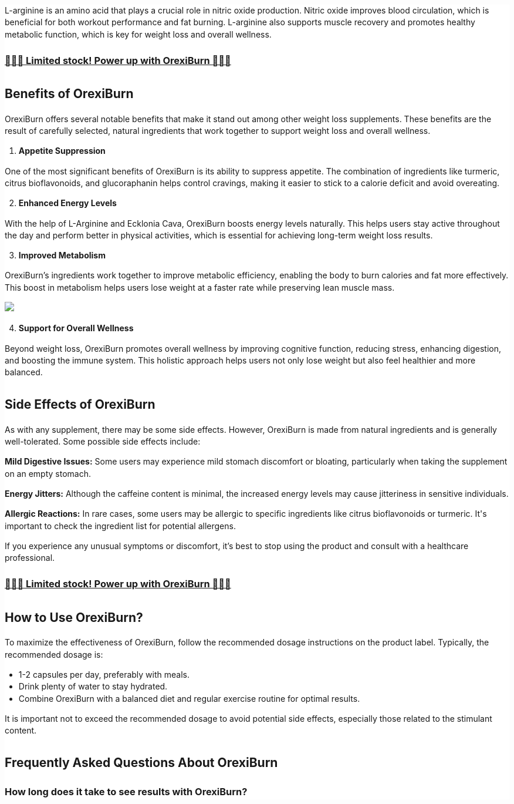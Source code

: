 <p>L-arginine is an amino acid that plays a crucial role in nitric oxide production. Nitric oxide improves blood circulation, which is beneficial for both workout performance and fat burning. L-arginine also supports muscle recovery and promotes healthy metabolic function, which is key for weight loss and overall wellness.</p>
<h3><a href="https://bodybiotics.xyz/get-orexiburn">💙💙👀 Limited stock! Power up with OrexiBurn 👀💙💙</a></h3>
<h2>Benefits of OrexiBurn</h2>
<p>OrexiBurn offers several notable benefits that make it stand out among other weight loss supplements. These benefits are the result of carefully selected, natural ingredients that work together to support weight loss and overall wellness.</p>
<ol>
<li><strong>Appetite Suppression</strong></li>
</ol>
<p>One of the most significant benefits of OrexiBurn is its ability to suppress appetite. The combination of ingredients like turmeric, citrus bioflavonoids, and glucoraphanin helps control cravings, making it easier to stick to a calorie deficit and avoid overeating.</p>
<ol start="2">
<li><strong>Enhanced Energy Levels</strong></li>
</ol>
<p>With the help of L-Arginine and Ecklonia Cava, OrexiBurn boosts energy levels naturally. This helps users stay active throughout the day and perform better in physical activities, which is essential for achieving long-term weight loss results.</p>
<ol start="3">
<li><strong>Improved Metabolism</strong></li>
</ol>
<p>OrexiBurn&rsquo;s ingredients work together to improve metabolic efficiency, enabling the body to burn calories and fat more effectively. This boost in metabolism helps users lose weight at a faster rate while preserving lean muscle mass.</p>

<a href="https://bodybiotics.xyz/get-orexiburn"><img border="0" data-original-height="832" data-original-width="1148" src="https://blogger.googleusercontent.com/img/b/R29vZ2xl/AVvXsEjUq0Jk7ZJVjsv6mjjxsrvj3FtSgJP55pv9hrOflXiVXAqYFyO0uXeUZ9kaP_asRSctfv9SVyYECsivajG_QjXCWmVB-uHcZ6_RNKz9Z3-DPbw6LZCemRwKA_zHJQWyLm3d_o8a3t3CY3LJXxv5aPdcSr192hrz-F2L9e28ffPtIWnHlxrMKuMMAMdrFDkF/s16000/OrexiBurn%20Discount.jpg" /></a>

<ol start="4">
<li><strong>Support for Overall Wellness</strong></li>
</ol>
<p>Beyond weight loss, OrexiBurn promotes overall wellness by improving cognitive function, reducing stress, enhancing digestion, and boosting the immune system. This holistic approach helps users not only lose weight but also feel healthier and more balanced.</p>
<h2>Side Effects of OrexiBurn</h2>
<p>As with any supplement, there may be some side effects. However, OrexiBurn is made from natural ingredients and is generally well-tolerated. Some possible side effects include:</p>
<p><strong>Mild Digestive Issues:</strong> Some users may experience mild stomach discomfort or bloating, particularly when taking the supplement on an empty stomach.</p>
<p><strong>Energy Jitters:</strong> Although the caffeine content is minimal, the increased energy levels may cause jitteriness in sensitive individuals.</p>
<p><strong>Allergic Reactions:</strong> In rare cases, some users may be allergic to specific ingredients like citrus bioflavonoids or turmeric. It's important to check the ingredient list for potential allergens.</p>
<p>If you experience any unusual symptoms or discomfort, it&rsquo;s best to stop using the product and consult with a healthcare professional.</p>
<h3><a href="https://bodybiotics.xyz/get-orexiburn">💙💙👀 Limited stock! Power up with OrexiBurn 👀💙💙</a></h3>
<h2>How to Use OrexiBurn?</h2>
<p>To maximize the effectiveness of OrexiBurn, follow the recommended dosage instructions on the product label. Typically, the recommended dosage is:</p>
<ul>
<li>1-2 capsules per day, preferably with meals.</li>
<li>Drink plenty of water to stay hydrated.</li>
<li>Combine OrexiBurn with a balanced diet and regular exercise routine for optimal results.</li>
</ul>
<p>It is important not to exceed the recommended dosage to avoid potential side effects, especially those related to the stimulant content.</p>
<h2>Frequently Asked Questions About OrexiBurn</h2>
<h3>How long does it take to see results with OrexiBurn?</h3>